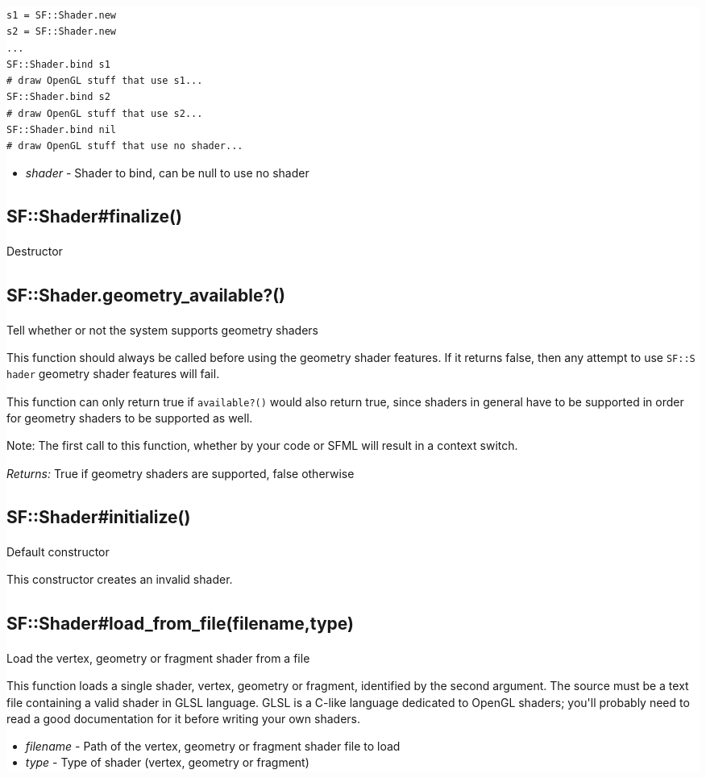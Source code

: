 ```
s1 = SF::Shader.new
s2 = SF::Shader.new
...
SF::Shader.bind s1
# draw OpenGL stuff that use s1...
SF::Shader.bind s2
# draw OpenGL stuff that use s2...
SF::Shader.bind nil
# draw OpenGL stuff that use no shader...
```

* *shader* - Shader to bind, can be null to use no shader

## SF::Shader#finalize()

Destructor

## SF::Shader.geometry_available?()

Tell whether or not the system supports geometry shaders

This function should always be called before using
the geometry shader features. If it returns false, then
any attempt to use `SF::Shader` geometry shader features will fail.

This function can only return true if `available?()` would also
return true, since shaders in general have to be supported in
order for geometry shaders to be supported as well.

Note: The first call to this function, whether by your
code or SFML will result in a context switch.

*Returns:* True if geometry shaders are supported, false otherwise

## SF::Shader#initialize()

Default constructor

This constructor creates an invalid shader.

## SF::Shader#load_from_file(filename,type)

Load the vertex, geometry or fragment shader from a file

This function loads a single shader, vertex, geometry or
fragment, identified by the second argument.
The source must be a text file containing a valid
shader in GLSL language. GLSL is a C-like language
dedicated to OpenGL shaders; you'll probably need to
read a good documentation for it before writing your
own shaders.

* *filename* - Path of the vertex, geometry or fragment shader file to load
* *type* - Type of shader (vertex, geometry or fragment)
